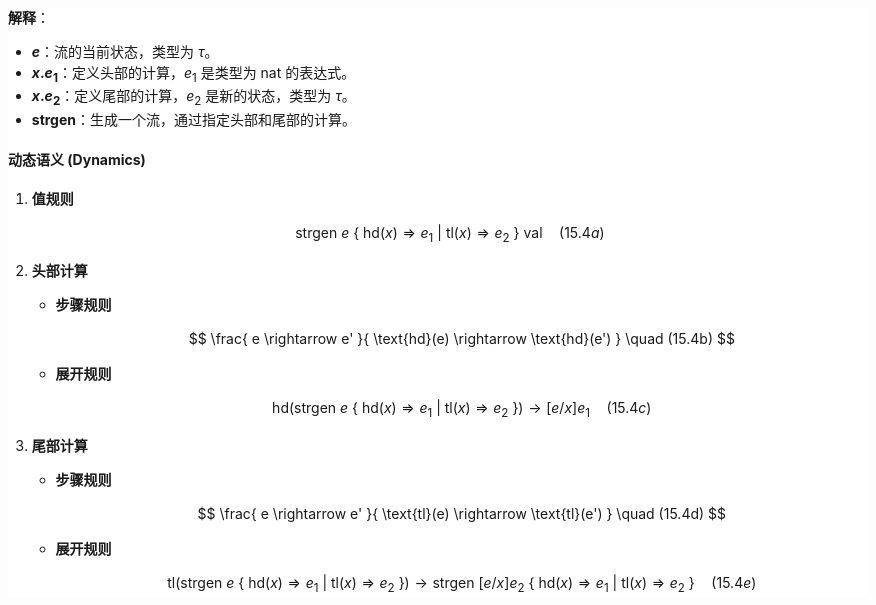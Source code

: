   **解释**：

   - **$e$**：流的当前状态，类型为 $\tau$。
   - **$x.e_1$**：定义头部的计算，$e_1$ 是类型为 $\text{nat}$ 的表达式。
   - **$x.e_2$**：定义尾部的计算，$e_2$ 是新的状态，类型为 $\tau$。
   - **$\text{strgen}$**：生成一个流，通过指定头部和尾部的计算。

#### **动态语义 (Dynamics)**

1. **值规则**

   $$
   \text{strgen}\ e\ \{\ \text{hd}(x) \Rightarrow e_1\ |\ \text{tl}(x) \Rightarrow e_2\ \}\ \text{val}
   \quad (15.4a)
   $$

2. **头部计算**

   - **步骤规则**

     $$
     \frac{
       e \rightarrow e'
     }{
       \text{hd}(e) \rightarrow \text{hd}(e')
     }
     \quad (15.4b)
     $$

   - **展开规则**

     $$
     \text{hd}(\text{strgen}\ e\ \{\ \text{hd}(x) \Rightarrow e_1\ |\ \text{tl}(x) \Rightarrow e_2\ \}) \rightarrow [e / x]e_1
     \quad (15.4c)
     $$

3. **尾部计算**

   - **步骤规则**

     $$
     \frac{
       e \rightarrow e'
     }{
       \text{tl}(e) \rightarrow \text{tl}(e')
     }
     \quad (15.4d)
     $$

   - **展开规则**

     $$
     \text{tl}(\text{strgen}\ e\ \{\ \text{hd}(x) \Rightarrow e_1\ |\ \text{tl}(x) \Rightarrow e_2\ \}) \rightarrow \text{strgen}\ [e / x]e_2\ \{\ \text{hd}(x) \Rightarrow e_1\ |\ \text{tl}(x) \Rightarrow e_2\ \}
     \quad (15.4e)
     $$
